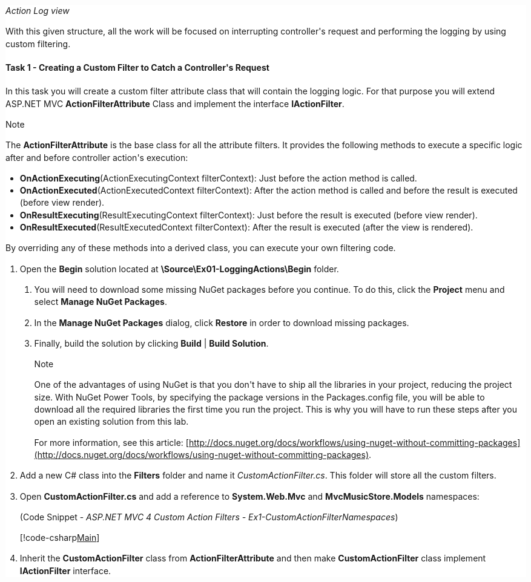 *Action Log view*

With this given structure, all the work will be focused on interrupting controller's request and performing the logging by using custom filtering.

<a id="Ex1Task1"></a>

<a id="Task_1_-_Creating_a_Custom_Filter_to_Catch_a_Controllers_Request"></a>
#### Task 1 - Creating a Custom Filter to Catch a Controller's Request

In this task you will create a custom filter attribute class that will contain the logging logic. For that purpose you will extend ASP.NET MVC **ActionFilterAttribute** Class and implement the interface **IActionFilter**.

> [!NOTE]
> The **ActionFilterAttribute** is the base class for all the attribute filters. It provides the following methods to execute a specific logic after and before controller action's execution:
> 
> - **OnActionExecuting**(ActionExecutingContext filterContext): Just before the action method is called.
> - **OnActionExecuted**(ActionExecutedContext filterContext): After the action method is called and before the result is executed (before view render).
> - **OnResultExecuting**(ResultExecutingContext filterContext): Just before the result is executed (before view render).
> - **OnResultExecuted**(ResultExecutedContext filterContext): After the result is executed (after the view is rendered).
> 
> By overriding any of these methods into a derived class, you can execute your own filtering code.


1. Open the **Begin** solution located at **\Source\Ex01-LoggingActions\Begin** folder.

   1. You will need to download some missing NuGet packages before you continue. To do this, click the **Project** menu and select **Manage NuGet Packages**.
   2. In the **Manage NuGet Packages** dialog, click **Restore** in order to download missing packages.
   3. Finally, build the solution by clicking **Build** | **Build Solution**.

      > [!NOTE]
      > One of the advantages of using NuGet is that you don't have to ship all the libraries in your project, reducing the project size. With NuGet Power Tools, by specifying the package versions in the Packages.config file, you will be able to download all the required libraries the first time you run the project. This is why you will have to run these steps after you open an existing solution from this lab.
      > 
      > For more information, see this article: [http://docs.nuget.org/docs/workflows/using-nuget-without-committing-packages](http://docs.nuget.org/docs/workflows/using-nuget-without-committing-packages).
2. Add a new C# class into the **Filters** folder and name it *CustomActionFilter.cs*. This folder will store all the custom filters.
3. Open **CustomActionFilter.cs** and add a reference to **System.Web.Mvc** and **MvcMusicStore.Models** namespaces:

    (Code Snippet - *ASP.NET MVC 4 Custom Action Filters - Ex1-CustomActionFilterNamespaces*)

    [!code-csharp[Main](aspnet-mvc-4-custom-action-filters/samples/sample1.cs)]
4. Inherit the **CustomActionFilter** class from **ActionFilterAttribute** and then make **CustomActionFilter** class implement **IActionFilter** interface.
